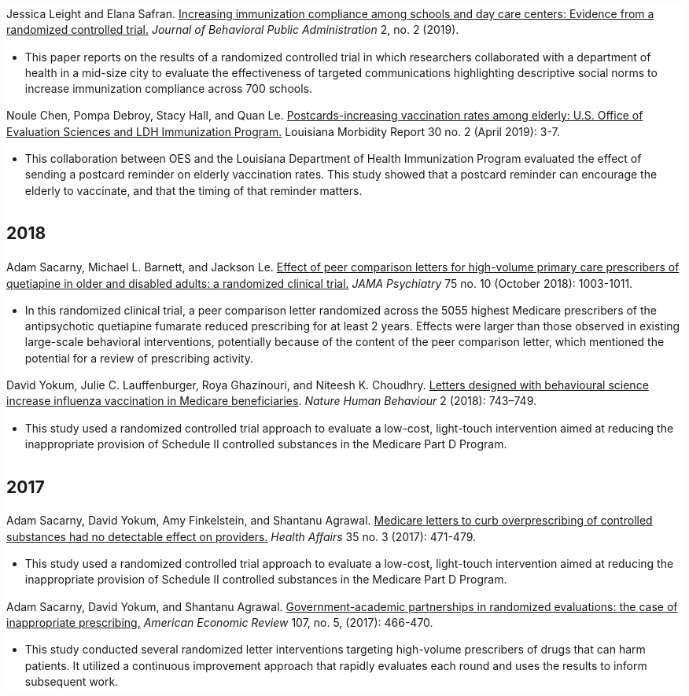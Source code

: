 Jessica Leight and Elana Safran. <a class="usa-link usa-link--external" href="https://journal-bpa.org/index.php/jbpa/article/view/55" target="_blank">Increasing immunization compliance among schools and day care centers: Evidence from a randomized controlled trial.</a> *Journal of Behavioral Public Administration* 2, no. 2 (2019).
- This paper reports on the results of a randomized controlled trial in which researchers collaborated with a department of health in a mid-size city to evaluate the effectiveness of targeted communications highlighting descriptive social norms to increase immunization compliance across 700 schools.

Noule Chen, Pompa Debroy, Stacy Hall, and Quan Le. <a class="usa-link usa-link--external" href="http://ldh.la.gov/assets/oph/Center-PHCH/Center-CH/infectious-epi/LMR/2011-2020/2019/marapr19.pdf#page=3" target="_blank">Postcards-increasing vaccination rates among elderly: U.S. Office of Evaluation Sciences and LDH Immunization Program.</a> Louisiana Morbidity Report 30 no. 2 (April 2019): 3-7.
- This collaboration between OES and the Louisiana Department of Health Immunization Program evaluated the effect of sending a postcard reminder on elderly vaccination rates. This study showed that a postcard reminder can encourage the elderly to vaccinate, and that the timing of that reminder matters.


## 2018
Adam Sacarny, Michael L. Barnett, and Jackson Le. <a class="usa-link usa-link--external" href="https://pubmed.ncbi.nlm.nih.gov/30073273/" target="_blank">Effect of peer comparison letters for high-volume primary care prescribers of quetiapine in older and disabled adults: a randomized clinical trial.</a> *JAMA Psychiatry* 75 no. 10 (October 2018): 1003-1011.
- In this randomized clinical trial, a peer comparison letter randomized across the 5055 highest Medicare prescribers of the antipsychotic quetiapine fumarate reduced prescribing for at least 2 years. Effects were larger than those observed in existing large-scale behavioral interventions, potentially because of the content of the peer comparison letter, which mentioned the potential for a review of prescribing activity.

David Yokum, Julie C. Lauffenburger, Roya Ghazinouri, and Niteesh K. Choudhry.  <a href="{{site.baseurl}}/assets/publications/15xx - Yokum et al (2018) - Letters designed with behavioural science increase influenza vaccination in Medicare beneficiaries.pdf" target="_blank">Letters designed with behavioural science increase influenza vaccination in Medicare beneficiaries</a>. *Nature Human Behaviour* 2 (2018): 743–749.
- This study used a randomized controlled trial approach to evaluate a low-cost, light-touch intervention aimed at reducing the inappropriate provision of Schedule II controlled substances in the Medicare Part D Program. 


## 2017
Adam Sacarny, David Yokum, Amy Finkelstein, and Shantanu Agrawal. <a class="usa-link usa-link--external" href="https://www.healthaffairs.org/doi/10.1377/hlthaff.2015.1025" target="_blank">Medicare letters to curb overprescribing of controlled substances had no detectable effect on providers.</a> *Health Affairs* 35 no. 3 (2017): 471-479. 
- This study used a randomized controlled trial approach to evaluate a low-cost, light-touch intervention aimed at reducing the inappropriate provision of Schedule II controlled substances in the Medicare Part D Program. 

Adam Sacarny, David Yokum, and Shantanu Agrawal. <a class="usa-link usa-link--external" href="https://www.aeaweb.org/articles?id=10.1257/aer.p20171061" target="_blank">Government-academic partnerships in randomized evaluations: the case of inappropriate prescribing,</a> *American Economic Review* 107, no. 5, (2017): 466-470.	
- This study conducted several randomized letter interventions targeting high-volume prescribers of drugs that can harm patients. It utilized a continuous improvement approach that rapidly evaluates each round and uses the results to inform subsequent work.
